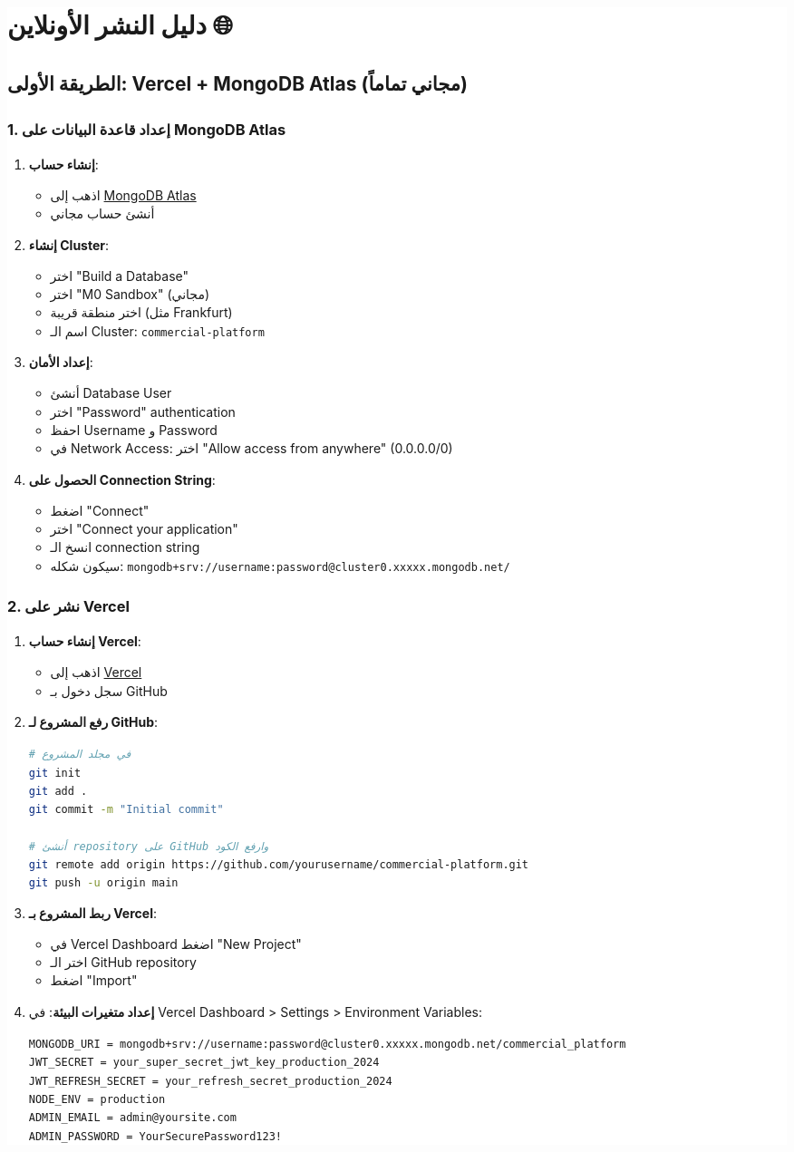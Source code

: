 # دليل النشر الأونلاين 🌐

## الطريقة الأولى: Vercel + MongoDB Atlas (مجاني تماماً)

### 1. إعداد قاعدة البيانات على MongoDB Atlas

1. **إنشاء حساب**:
   - اذهب إلى [MongoDB Atlas](https://cloud.mongodb.com)
   - أنشئ حساب مجاني

2. **إنشاء Cluster**:
   - اختر "Build a Database"
   - اختر "M0 Sandbox" (مجاني)
   - اختر منطقة قريبة (مثل Frankfurt)
   - اسم الـ Cluster: `commercial-platform`

3. **إعداد الأمان**:
   - أنشئ Database User
   - اختر "Password" authentication
   - احفظ Username و Password
   - في Network Access: اختر "Allow access from anywhere" (0.0.0.0/0)

4. **الحصول على Connection String**:
   - اضغط "Connect"
   - اختر "Connect your application"
   - انسخ الـ connection string
   - سيكون شكله: `mongodb+srv://username:password@cluster0.xxxxx.mongodb.net/`

### 2. نشر على Vercel

1. **إنشاء حساب Vercel**:
   - اذهب إلى [Vercel](https://vercel.com)
   - سجل دخول بـ GitHub

2. **رفع المشروع لـ GitHub**:
   ```bash
   # في مجلد المشروع
   git init
   git add .
   git commit -m "Initial commit"
   
   # أنشئ repository على GitHub وارفع الكود
   git remote add origin https://github.com/yourusername/commercial-platform.git
   git push -u origin main
   ```

3. **ربط المشروع بـ Vercel**:
   - في Vercel Dashboard اضغط "New Project"
   - اختر الـ GitHub repository
   - اضغط "Import"

4. **إعداد متغيرات البيئة**:
   في Vercel Dashboard > Settings > Environment Variables:
   ```
   MONGODB_URI = mongodb+srv://username:password@cluster0.xxxxx.mongodb.net/commercial_platform
   JWT_SECRET = your_super_secret_jwt_key_production_2024
   JWT_REFRESH_SECRET = your_refresh_secret_production_2024
   NODE_ENV = production
   ADMIN_EMAIL = admin@yoursite.com
   ADMIN_PASSWORD = YourSecurePassword123!
   ```
